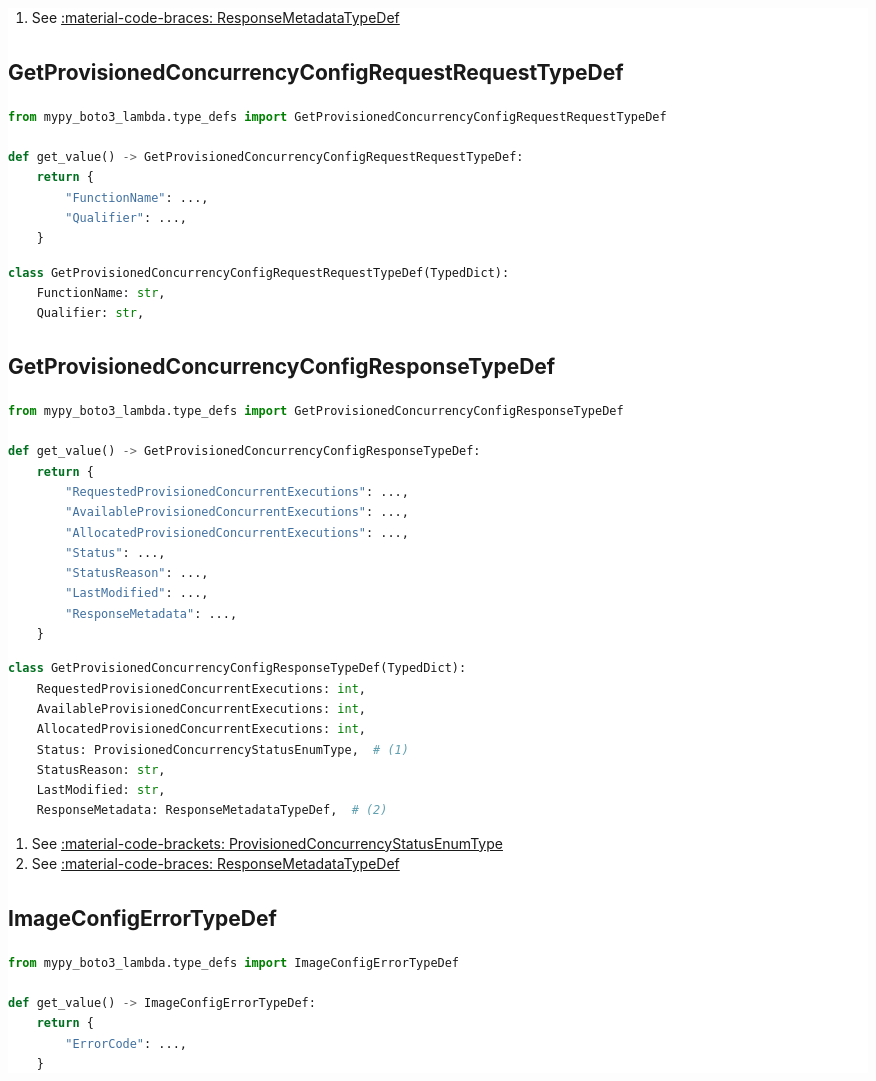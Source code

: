 1. See [:material-code-braces: ResponseMetadataTypeDef](./type_defs.md#responsemetadatatypedef) 
## GetProvisionedConcurrencyConfigRequestRequestTypeDef

```python title="Usage Example"
from mypy_boto3_lambda.type_defs import GetProvisionedConcurrencyConfigRequestRequestTypeDef

def get_value() -> GetProvisionedConcurrencyConfigRequestRequestTypeDef:
    return {
        "FunctionName": ...,
        "Qualifier": ...,
    }
```

```python title="Definition"
class GetProvisionedConcurrencyConfigRequestRequestTypeDef(TypedDict):
    FunctionName: str,
    Qualifier: str,
```

## GetProvisionedConcurrencyConfigResponseTypeDef

```python title="Usage Example"
from mypy_boto3_lambda.type_defs import GetProvisionedConcurrencyConfigResponseTypeDef

def get_value() -> GetProvisionedConcurrencyConfigResponseTypeDef:
    return {
        "RequestedProvisionedConcurrentExecutions": ...,
        "AvailableProvisionedConcurrentExecutions": ...,
        "AllocatedProvisionedConcurrentExecutions": ...,
        "Status": ...,
        "StatusReason": ...,
        "LastModified": ...,
        "ResponseMetadata": ...,
    }
```

```python title="Definition"
class GetProvisionedConcurrencyConfigResponseTypeDef(TypedDict):
    RequestedProvisionedConcurrentExecutions: int,
    AvailableProvisionedConcurrentExecutions: int,
    AllocatedProvisionedConcurrentExecutions: int,
    Status: ProvisionedConcurrencyStatusEnumType,  # (1)
    StatusReason: str,
    LastModified: str,
    ResponseMetadata: ResponseMetadataTypeDef,  # (2)
```

1. See [:material-code-brackets: ProvisionedConcurrencyStatusEnumType](./literals.md#provisionedconcurrencystatusenumtype) 
2. See [:material-code-braces: ResponseMetadataTypeDef](./type_defs.md#responsemetadatatypedef) 
## ImageConfigErrorTypeDef

```python title="Usage Example"
from mypy_boto3_lambda.type_defs import ImageConfigErrorTypeDef

def get_value() -> ImageConfigErrorTypeDef:
    return {
        "ErrorCode": ...,
    }
```
